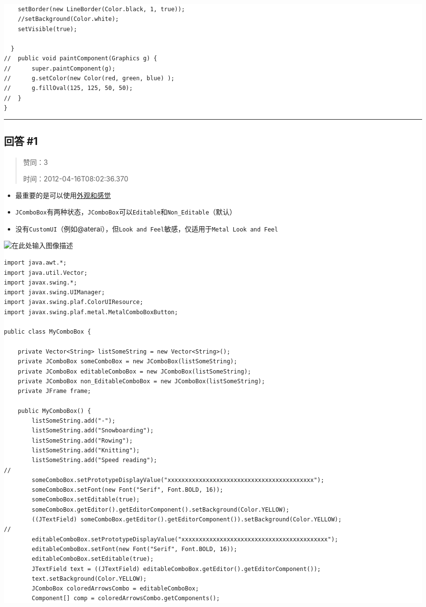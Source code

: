 ```
    setBorder(new LineBorder(Color.black, 1, true));
    //setBackground(Color.white);
    setVisible(true); 

  }
//  public void paintComponent(Graphics g) {
//      super.paintComponent(g);                
//      g.setColor(new Color(red, green, blue) );
//      g.fillOval(125, 125, 50, 50);
//  }  
} 
```

* * *

## 回答 #1

> 赞同：3
> 
> 时间：2012-04-16T08:02:36.370

*   最重要的是可以使用[外观和感觉](https://stackoverflow.com/a/3954646/714968)

*   `JComboBox`有两种状态，`JComboBox`可以`Editable`和`Non_Editable`（默认）

*   没有`CustomUI`（例如@aterai），但`Look and Feel`敏感，仅适用于`Metal Look and Feel`

![在此处输入图像描述](../Images/35ce28940b76e4b0fe2aa2541e8bb86b.png)

```
import java.awt.*;
import java.util.Vector;
import javax.swing.*;
import javax.swing.UIManager;
import javax.swing.plaf.ColorUIResource;
import javax.swing.plaf.metal.MetalComboBoxButton;

public class MyComboBox {

    private Vector<String> listSomeString = new Vector<String>();
    private JComboBox someComboBox = new JComboBox(listSomeString);
    private JComboBox editableComboBox = new JComboBox(listSomeString);
    private JComboBox non_EditableComboBox = new JComboBox(listSomeString);
    private JFrame frame;

    public MyComboBox() {
        listSomeString.add("-");
        listSomeString.add("Snowboarding");
        listSomeString.add("Rowing");
        listSomeString.add("Knitting");
        listSomeString.add("Speed reading");
//
        someComboBox.setPrototypeDisplayValue("xxxxxxxxxxxxxxxxxxxxxxxxxxxxxxxxxxxxxxxxxx");
        someComboBox.setFont(new Font("Serif", Font.BOLD, 16));
        someComboBox.setEditable(true);
        someComboBox.getEditor().getEditorComponent().setBackground(Color.YELLOW);
        ((JTextField) someComboBox.getEditor().getEditorComponent()).setBackground(Color.YELLOW);
//        
        editableComboBox.setPrototypeDisplayValue("xxxxxxxxxxxxxxxxxxxxxxxxxxxxxxxxxxxxxxxxxx");
        editableComboBox.setFont(new Font("Serif", Font.BOLD, 16));
        editableComboBox.setEditable(true);
        JTextField text = ((JTextField) editableComboBox.getEditor().getEditorComponent());
        text.setBackground(Color.YELLOW);
        JComboBox coloredArrowsCombo = editableComboBox;
        Component[] comp = coloredArrowsCombo.getComponents();
```